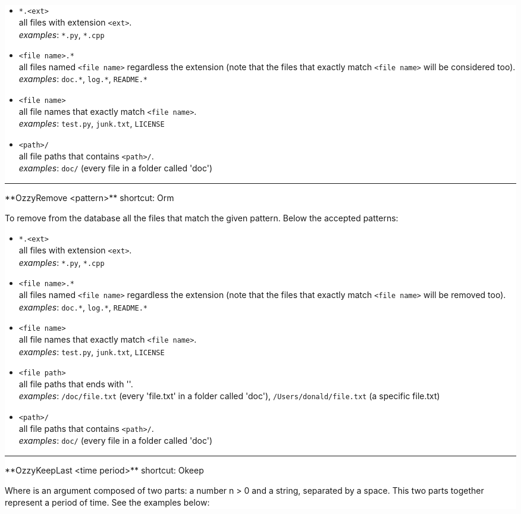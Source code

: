 * `*.<ext>`     
all files with extension `<ext>`.     
*examples*: `*.py`, `*.cpp`

* `<file name>.*`   
all files named `<file name>` regardless the extension (note that the files
that exactly match `<file name>` will be considered too).    
*examples*: `doc.*`, `log.*`, `README.*`

* `<file name>`    
all file names that exactly match `<file name>`.     
*examples*: `test.py`, `junk.txt`, `LICENSE` 

* `<path>/`   
all file paths that contains `<path>/`.    
*examples*: `doc/` (every file in a folder called 'doc') 


-------------------------------------------------------------------------------
<a name="ozzyremove-command" />     
**OzzyRemove &lt;pattern&gt;**       
shortcut: Orm

To remove from the database all the files that match the given pattern. Below
the accepted patterns:

* `*.<ext>`     
all files with extension `<ext>`.     
*examples*: `*.py`, `*.cpp`

* `<file name>.*`   
all files named `<file name>` regardless the extension (note that the files
that exactly match `<file name>` will be removed too).    
*examples*: `doc.*`, `log.*`, `README.*`

* `<file name>`    
all file names that exactly match `<file name>`.     
*examples*: `test.py`, `junk.txt`, `LICENSE` 

* `<file path>`   
all file paths that ends with '<file path>'.    
*examples*: `/doc/file.txt` (every 'file.txt' in a folder called 'doc'), `/Users/donald/file.txt` (a specific file.txt)

* `<path>/`   
all file paths that contains `<path>/`.    
*examples*: `doc/` (every file in a folder called 'doc')    


-------------------------------------------------------------------------------
<a name="ozzykeeplast-command" />     
**OzzyKeepLast &lt;time period&gt;**       
shortcut: Okeep

Where <time period> is an argument composed of two parts: a number n > 0 and
a string, separated by a space. This two parts together represent a period of
time. See the examples below:
